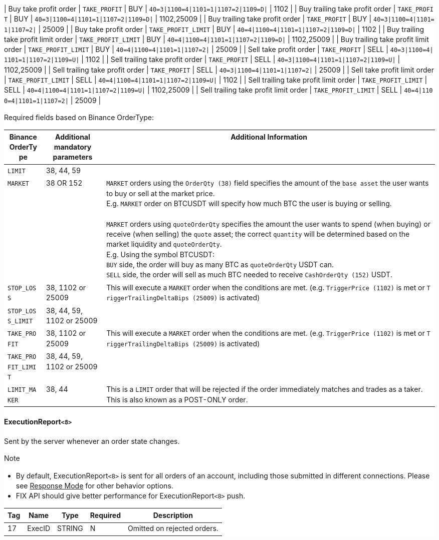 | Buy take profit order                 | `TAKE_PROFIT`       | BUY         | <code>40=3&#124;1100=4&#124;1101=1&#124;1107=2&#124;1109=D&#124;</code> | 1102                             |
| Buy trailing take profit order        | `TAKE_PROFIT`       | BUY         | <code>40=3&#124;1100=4&#124;1101=1&#124;1107=2&#124;1109=D&#124;</code> | 1102,25009                        |
| Buy trailing take profit order        | `TAKE_PROFIT`       | BUY         | <code>40=3&#124;1100=4&#124;1101=1&#124;1107=2&#124;</code>         | 25009                             |
| Buy take profit order                 | `TAKE_PROFIT_LIMIT` | BUY         | <code>40=4&#124;1100=4&#124;1101=1&#124;1107=2&#124;1109=D&#124;</code> | 1102                             |
| Buy trailing take profit limit order  | `TAKE_PROFIT_LIMIT` | BUY         | <code>40=4&#124;1100=4&#124;1101=1&#124;1107=2&#124;1109=D&#124;</code> | 1102,25009                        |
| Buy trailing take profit limit order  | `TAKE_PROFIT_LIMIT` | BUY         | <code>40=4&#124;1100=4&#124;1101=1&#124;1107=2&#124;</code>         | 25009                             |
| Sell take profit order                | `TAKE_PROFIT`       | SELL        | <code>40=3&#124;1100=4&#124;1101=1&#124;1107=2&#124;1109=U&#124;</code> | 1102                             |
| Sell trailing take profit order       | `TAKE_PROFIT`       | SELL        | <code>40=3&#124;1100=4&#124;1101=1&#124;1107=2&#124;1109=U&#124;</code> | 1102,25009                        |
| Sell trailing take profit order       | `TAKE_PROFIT`       | SELL        | <code>40=3&#124;1100=4&#124;1101=1&#124;1107=2&#124;</code>         | 25009                             |
| Sell take profit limit order          | `TAKE_PROFIT_LIMIT` | SELL        | <code>40=4&#124;1100=4&#124;1101=1&#124;1107=2&#124;1109=U&#124;</code> | 1102                             |
| Sell trailing take profit limit order | `TAKE_PROFIT_LIMIT` | SELL        | <code>40=4&#124;1100=4&#124;1101=1&#124;1107=2&#124;1109=U&#124;</code> | 1102,25009                        |
| Sell trailing take profit limit order | `TAKE_PROFIT_LIMIT` | SELL        | <code>40=4&#124;1100=4&#124;1101=1&#124;1107=2&#124;</code>         | 25009                             |

<a id="NewOrderSingle-required-fields"></a>

Required fields based on Binance OrderType:

| Binance OrderType   | Additional mandatory parameters | Additional Information   |
|---------------------|---------------------------------|--------------------------|
| `LIMIT`             | 38, 44, 59                      |                          |
| `MARKET`            | 38 OR 152                       | `MARKET` orders using the `OrderQty (38)` field specifies the amount of the `base asset` the user wants to buy or sell at the market price. <br/> E.g. `MARKET` order on BTCUSDT will specify how much BTC the user is buying or selling. <br/><br/> `MARKET` orders using `quoteOrderQty` specifies the amount the user wants to spend (when buying) or receive (when selling) the `quote` asset; the correct `quantity` will be determined based on the market liquidity and `quoteOrderQty`. <br/> E.g. Using the symbol BTCUSDT: <br/> `BUY` side, the order will buy as many BTC as `quoteOrderQty` USDT can. <br/> `SELL` side, the order will sell as much BTC needed to receive `CashOrderQty (152)` USDT. |
| `STOP_LOSS`         | 38, 1102 or 25009               | This will execute a `MARKET` order when the conditions are met. (e.g. `TriggerPrice (1102)` is met or `TriggerTrailingDeltaBips (25009)` is activated)  |
| `STOP_LOSS_LIMIT`   | 38, 44, 59, 1102 or 25009       |                           |
| `TAKE_PROFIT`       | 38, 1102 or 25009               | This will execute a `MARKET` order when the conditions are met. (e.g. `TriggerPrice (1102)` is met or `TriggerTrailingDeltaBips (25009)` is activated)   |
| `TAKE_PROFIT_LIMIT` | 38, 44, 59, 1102 or 25009       |
| `LIMIT_MAKER`       | 38, 44                          | This is a `LIMIT` order that will be rejected if the order immediately matches and trades as a taker. <br/> This is also known as a POST-ONLY order. |

<a id="executionreport"></a>

#### ExecutionReport<code>&lt;8&gt;</code>

Sent by the server whenever an order state changes.

> [!NOTE]
> * By default, ExecutionReport`<8>` is sent for all orders of an account, including those submitted in different connections. Please see [Response Mode](#responsemode) for other behavior options.
> * FIX API should give better performance for ExecutionReport<code>&lt;8&gt;</code> push.

| Tag   | Name                     | Type         | Required | Description                                                                                                                                                                                                                                                                                                                  |
|-------|--------------------------|--------------|----------|------------------------------------------------------------------------------------------------------------------------------------------------------------------------------------------------------------------------------------------------------------------------------------------------------------------------------|
| 17    | ExecID                   | STRING       | N        | Omitted on rejected orders.                                                                                                                                                                                                                                                                                                  |